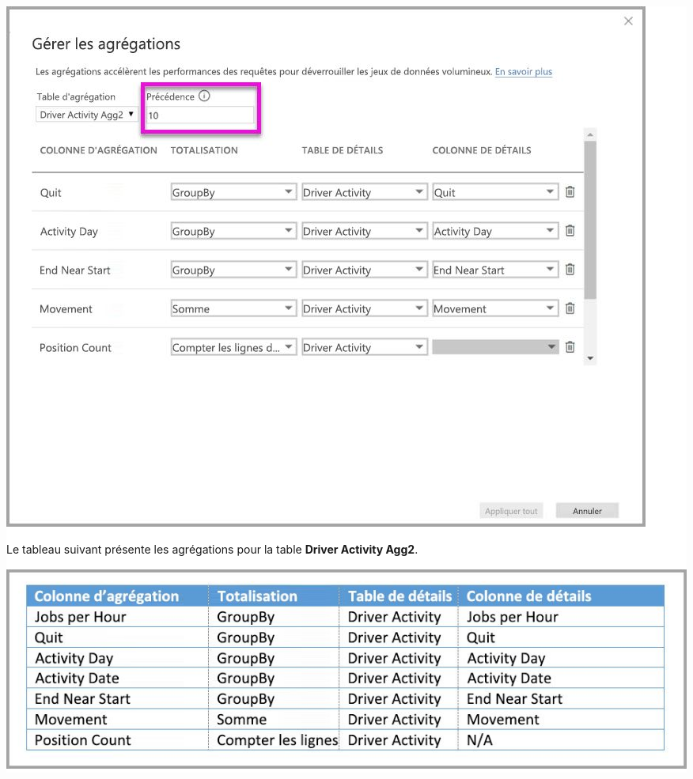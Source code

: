 ![Boîte de dialogue Gérer les agrégations](media/desktop-aggregations/aggregations_14.jpg)

Le tableau suivant présente les agrégations pour la table **Driver Activity Agg2**.

![Table d’agrégations Driver Activity Agg2](media/desktop-aggregations/aggregations-table_03.jpg)

